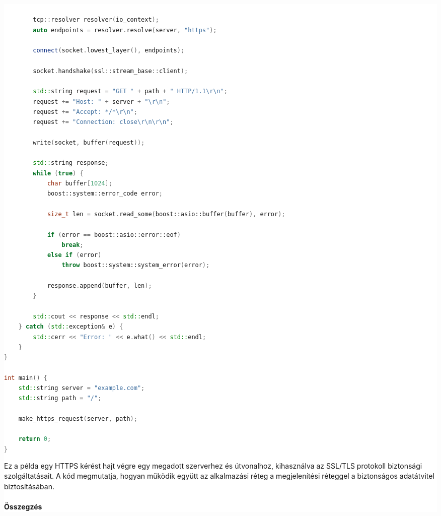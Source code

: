 ```cpp
        
        tcp::resolver resolver(io_context);
        auto endpoints = resolver.resolve(server, "https");

        connect(socket.lowest_layer(), endpoints);

        socket.handshake(ssl::stream_base::client);

        std::string request = "GET " + path + " HTTP/1.1\r\n";
        request += "Host: " + server + "\r\n";
        request += "Accept: */*\r\n";
        request += "Connection: close\r\n\r\n";

        write(socket, buffer(request));

        std::string response;
        while (true) {
            char buffer[1024];
            boost::system::error_code error;

            size_t len = socket.read_some(boost::asio::buffer(buffer), error);

            if (error == boost::asio::error::eof)
                break;
            else if (error)
                throw boost::system::system_error(error);

            response.append(buffer, len);
        }

        std::cout << response << std::endl;
    } catch (std::exception& e) {
        std::cerr << "Error: " << e.what() << std::endl;
    }
}

int main() {
    std::string server = "example.com";
    std::string path = "/";

    make_https_request(server, path);

    return 0;
}
```

Ez a példa egy HTTPS kérést hajt végre egy megadott szerverhez és útvonalhoz, kihasználva az SSL/TLS protokoll biztonsági szolgáltatásait. A kód megmutatja, hogyan működik együtt az alkalmazási réteg a megjelenítési réteggel a biztonságos adatátvitel biztosításában.

#### Összegzés
